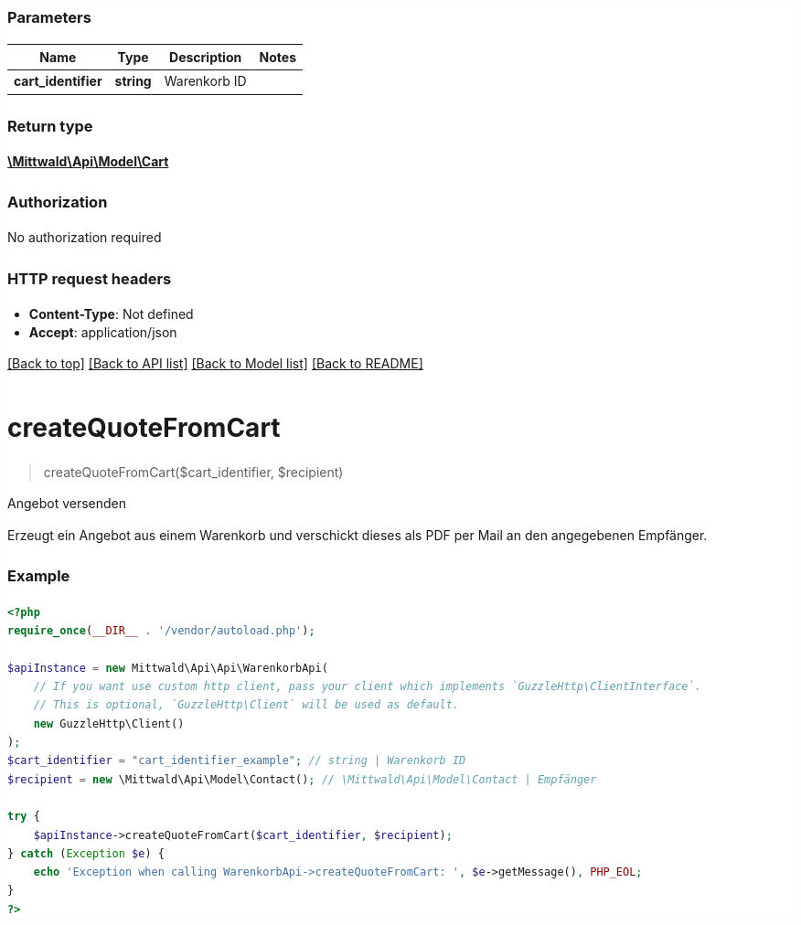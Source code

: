 ### Parameters

Name | Type | Description  | Notes
------------- | ------------- | ------------- | -------------
 **cart_identifier** | **string**| Warenkorb ID |

### Return type

[**\Mittwald\Api\Model\Cart**](../Model/Cart.md)

### Authorization

No authorization required

### HTTP request headers

 - **Content-Type**: Not defined
 - **Accept**: application/json

[[Back to top]](#) [[Back to API list]](../../README.md#documentation-for-api-endpoints) [[Back to Model list]](../../README.md#documentation-for-models) [[Back to README]](../../README.md)

# **createQuoteFromCart**
> createQuoteFromCart($cart_identifier, $recipient)

Angebot versenden

Erzeugt ein Angebot aus einem Warenkorb und verschickt dieses als PDF per Mail an den angegebenen Empfänger.

### Example
```php
<?php
require_once(__DIR__ . '/vendor/autoload.php');

$apiInstance = new Mittwald\Api\Api\WarenkorbApi(
    // If you want use custom http client, pass your client which implements `GuzzleHttp\ClientInterface`.
    // This is optional, `GuzzleHttp\Client` will be used as default.
    new GuzzleHttp\Client()
);
$cart_identifier = "cart_identifier_example"; // string | Warenkorb ID
$recipient = new \Mittwald\Api\Model\Contact(); // \Mittwald\Api\Model\Contact | Empfänger

try {
    $apiInstance->createQuoteFromCart($cart_identifier, $recipient);
} catch (Exception $e) {
    echo 'Exception when calling WarenkorbApi->createQuoteFromCart: ', $e->getMessage(), PHP_EOL;
}
?>
```
